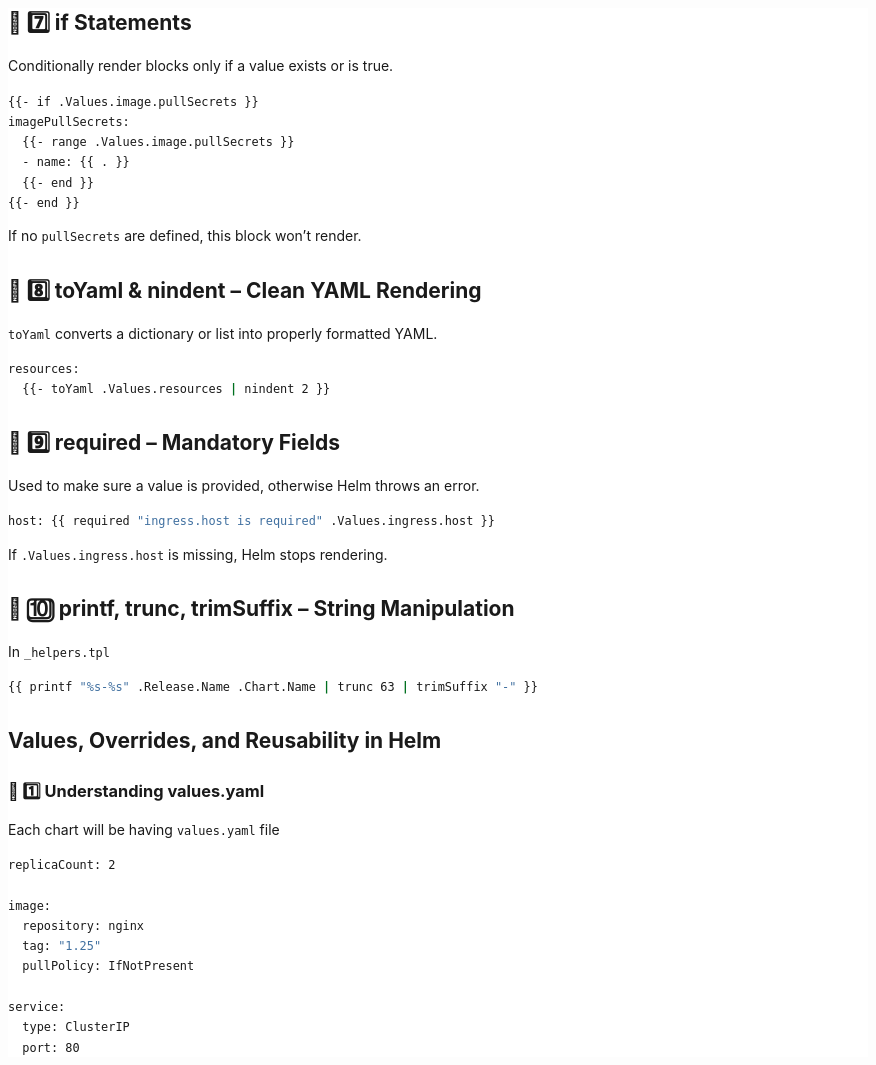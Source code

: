 ## 🧩 7️⃣ if Statements
Conditionally render blocks only if a value exists or is true.

```bash
{{- if .Values.image.pullSecrets }}
imagePullSecrets:
  {{- range .Values.image.pullSecrets }}
  - name: {{ . }}
  {{- end }}
{{- end }}
```
If no `pullSecrets` are defined, this block won’t render.

## 🧩 8️⃣ toYaml & nindent – Clean YAML Rendering
`toYaml` converts a dictionary or list into properly formatted YAML.

```bash
resources:
  {{- toYaml .Values.resources | nindent 2 }}
```

## 🧩 9️⃣ required – Mandatory Fields
Used to make sure a value is provided, otherwise Helm throws an error.

```bash
host: {{ required "ingress.host is required" .Values.ingress.host }}
```

If `.Values.ingress.host` is missing, Helm stops rendering.

## 🧩 🔟 printf, trunc, trimSuffix – String Manipulation

In `_helpers.tpl`
```bash
{{ printf "%s-%s" .Release.Name .Chart.Name | trunc 63 | trimSuffix "-" }}
```

## Values, Overrides, and Reusability in Helm
### 🧩 1️⃣ Understanding values.yaml

Each chart will be having `values.yaml` file

```bash
replicaCount: 2

image:
  repository: nginx
  tag: "1.25"
  pullPolicy: IfNotPresent

service:
  type: ClusterIP
  port: 80
```
